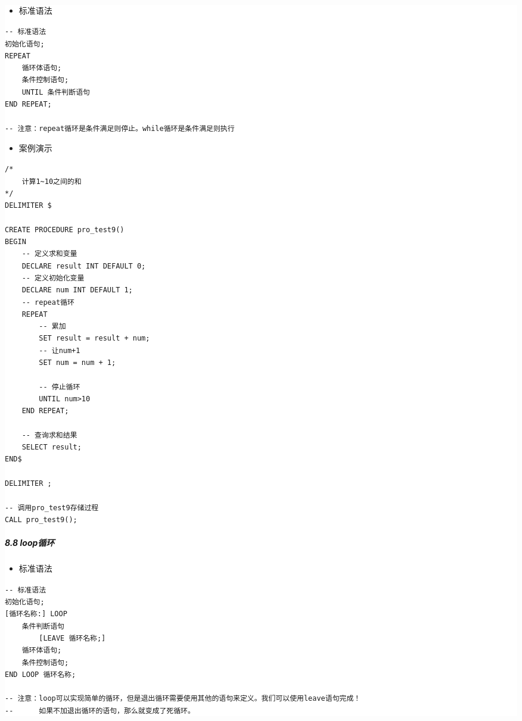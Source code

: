 - 标准语法

```mysql
-- 标准语法
初始化语句;
REPEAT
	循环体语句;
	条件控制语句;
	UNTIL 条件判断语句
END REPEAT;

-- 注意：repeat循环是条件满足则停止。while循环是条件满足则执行
```

- 案例演示

```mysql
/*
	计算1~10之间的和
*/
DELIMITER $

CREATE PROCEDURE pro_test9()
BEGIN
	-- 定义求和变量
	DECLARE result INT DEFAULT 0;
	-- 定义初始化变量
	DECLARE num INT DEFAULT 1;
	-- repeat循环
	REPEAT
		-- 累加
		SET result = result + num;
		-- 让num+1
		SET num = num + 1;
		
		-- 停止循环
		UNTIL num>10
	END REPEAT;
	
	-- 查询求和结果
	SELECT result;
END$

DELIMITER ;

-- 调用pro_test9存储过程
CALL pro_test9();
```

##### 8.8 loop循环

- 标准语法

```mysql
-- 标准语法
初始化语句;
[循环名称:] LOOP
	条件判断语句
		[LEAVE 循环名称;]
	循环体语句;
	条件控制语句;
END LOOP 循环名称;

-- 注意：loop可以实现简单的循环，但是退出循环需要使用其他的语句来定义。我们可以使用leave语句完成！
--      如果不加退出循环的语句，那么就变成了死循环。
```
